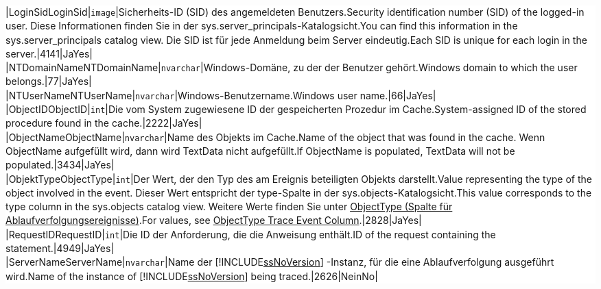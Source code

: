 |<span data-ttu-id="e3451-161">LoginSid</span><span class="sxs-lookup"><span data-stu-id="e3451-161">LoginSid</span></span>|`image`|<span data-ttu-id="e3451-162">Sicherheits-ID (SID) des angemeldeten Benutzers.</span><span class="sxs-lookup"><span data-stu-id="e3451-162">Security identification number (SID) of the logged-in user.</span></span> <span data-ttu-id="e3451-163">Diese Informationen finden Sie in der sys.server_principals-Katalogsicht.</span><span class="sxs-lookup"><span data-stu-id="e3451-163">You can find this information in the sys.server_principals catalog view.</span></span> <span data-ttu-id="e3451-164">Die SID ist für jede Anmeldung beim Server eindeutig.</span><span class="sxs-lookup"><span data-stu-id="e3451-164">Each SID is unique for each login in the server.</span></span>|<span data-ttu-id="e3451-165">41</span><span class="sxs-lookup"><span data-stu-id="e3451-165">41</span></span>|<span data-ttu-id="e3451-166">Ja</span><span class="sxs-lookup"><span data-stu-id="e3451-166">Yes</span></span>|  
|<span data-ttu-id="e3451-167">NTDomainName</span><span class="sxs-lookup"><span data-stu-id="e3451-167">NTDomainName</span></span>|`nvarchar`|<span data-ttu-id="e3451-168">Windows-Domäne, zu der der Benutzer gehört.</span><span class="sxs-lookup"><span data-stu-id="e3451-168">Windows domain to which the user belongs.</span></span>|<span data-ttu-id="e3451-169">7</span><span class="sxs-lookup"><span data-stu-id="e3451-169">7</span></span>|<span data-ttu-id="e3451-170">Ja</span><span class="sxs-lookup"><span data-stu-id="e3451-170">Yes</span></span>|  
|<span data-ttu-id="e3451-171">NTUserName</span><span class="sxs-lookup"><span data-stu-id="e3451-171">NTUserName</span></span>|`nvarchar`|<span data-ttu-id="e3451-172">Windows-Benutzername.</span><span class="sxs-lookup"><span data-stu-id="e3451-172">Windows user name.</span></span>|<span data-ttu-id="e3451-173">6</span><span class="sxs-lookup"><span data-stu-id="e3451-173">6</span></span>|<span data-ttu-id="e3451-174">Ja</span><span class="sxs-lookup"><span data-stu-id="e3451-174">Yes</span></span>|  
|<span data-ttu-id="e3451-175">ObjectID</span><span class="sxs-lookup"><span data-stu-id="e3451-175">ObjectID</span></span>|`int`|<span data-ttu-id="e3451-176">Die vom System zugewiesene ID der gespeicherten Prozedur im Cache.</span><span class="sxs-lookup"><span data-stu-id="e3451-176">System-assigned ID of the stored procedure found in the cache.</span></span>|<span data-ttu-id="e3451-177">22</span><span class="sxs-lookup"><span data-stu-id="e3451-177">22</span></span>|<span data-ttu-id="e3451-178">Ja</span><span class="sxs-lookup"><span data-stu-id="e3451-178">Yes</span></span>|  
|<span data-ttu-id="e3451-179">ObjectName</span><span class="sxs-lookup"><span data-stu-id="e3451-179">ObjectName</span></span>|`nvarchar`|<span data-ttu-id="e3451-180">Name des Objekts im Cache.</span><span class="sxs-lookup"><span data-stu-id="e3451-180">Name of the object that was found in the cache.</span></span> <span data-ttu-id="e3451-181">Wenn ObjectName aufgefüllt wird, dann wird TextData nicht aufgefüllt.</span><span class="sxs-lookup"><span data-stu-id="e3451-181">If ObjectName is populated, TextData will not be populated.</span></span>|<span data-ttu-id="e3451-182">34</span><span class="sxs-lookup"><span data-stu-id="e3451-182">34</span></span>|<span data-ttu-id="e3451-183">Ja</span><span class="sxs-lookup"><span data-stu-id="e3451-183">Yes</span></span>|  
|<span data-ttu-id="e3451-184">ObjektType</span><span class="sxs-lookup"><span data-stu-id="e3451-184">ObjectType</span></span>|`int`|<span data-ttu-id="e3451-185">Der Wert, der den Typ des am Ereignis beteiligten Objekts darstellt.</span><span class="sxs-lookup"><span data-stu-id="e3451-185">Value representing the type of the object involved in the event.</span></span> <span data-ttu-id="e3451-186">Dieser Wert entspricht der type-Spalte in der sys.objects-Katalogsicht.</span><span class="sxs-lookup"><span data-stu-id="e3451-186">This value corresponds to the type column in the sys.objects catalog view.</span></span> <span data-ttu-id="e3451-187">Weitere Werte finden Sie unter [ObjectType (Spalte für Ablaufverfolgungsereignisse)](objecttype-trace-event-column.md).</span><span class="sxs-lookup"><span data-stu-id="e3451-187">For values, see [ObjectType Trace Event Column](objecttype-trace-event-column.md).</span></span>|<span data-ttu-id="e3451-188">28</span><span class="sxs-lookup"><span data-stu-id="e3451-188">28</span></span>|<span data-ttu-id="e3451-189">Ja</span><span class="sxs-lookup"><span data-stu-id="e3451-189">Yes</span></span>|  
|<span data-ttu-id="e3451-190">RequestID</span><span class="sxs-lookup"><span data-stu-id="e3451-190">RequestID</span></span>|`int`|<span data-ttu-id="e3451-191">Die ID der Anforderung, die die Anweisung enthält.</span><span class="sxs-lookup"><span data-stu-id="e3451-191">ID of the request containing the statement.</span></span>|<span data-ttu-id="e3451-192">49</span><span class="sxs-lookup"><span data-stu-id="e3451-192">49</span></span>|<span data-ttu-id="e3451-193">Ja</span><span class="sxs-lookup"><span data-stu-id="e3451-193">Yes</span></span>|  
|<span data-ttu-id="e3451-194">ServerName</span><span class="sxs-lookup"><span data-stu-id="e3451-194">ServerName</span></span>|`nvarchar`|<span data-ttu-id="e3451-195">Name der [!INCLUDE[ssNoVersion](../../includes/ssnoversion-md.md)] -Instanz, für die eine Ablaufverfolgung ausgeführt wird.</span><span class="sxs-lookup"><span data-stu-id="e3451-195">Name of the instance of [!INCLUDE[ssNoVersion](../../includes/ssnoversion-md.md)] being traced.</span></span>|<span data-ttu-id="e3451-196">26</span><span class="sxs-lookup"><span data-stu-id="e3451-196">26</span></span>|<span data-ttu-id="e3451-197">Nein</span><span class="sxs-lookup"><span data-stu-id="e3451-197">No</span></span>|  